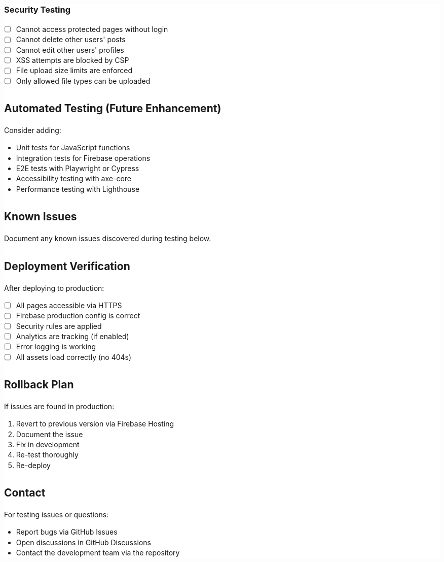 ### Security Testing

- [ ] Cannot access protected pages without login
- [ ] Cannot delete other users' posts
- [ ] Cannot edit other users' profiles
- [ ] XSS attempts are blocked by CSP
- [ ] File upload size limits are enforced
- [ ] Only allowed file types can be uploaded

## Automated Testing (Future Enhancement)

Consider adding:
- Unit tests for JavaScript functions
- Integration tests for Firebase operations
- E2E tests with Playwright or Cypress
- Accessibility testing with axe-core
- Performance testing with Lighthouse

## Known Issues

Document any known issues discovered during testing below.

## Deployment Verification

After deploying to production:
- [ ] All pages accessible via HTTPS
- [ ] Firebase production config is correct
- [ ] Security rules are applied
- [ ] Analytics are tracking (if enabled)
- [ ] Error logging is working
- [ ] All assets load correctly (no 404s)

## Rollback Plan

If issues are found in production:
1. Revert to previous version via Firebase Hosting
2. Document the issue
3. Fix in development
4. Re-test thoroughly
5. Re-deploy

## Contact

For testing issues or questions:
- Report bugs via GitHub Issues
- Open discussions in GitHub Discussions
- Contact the development team via the repository
